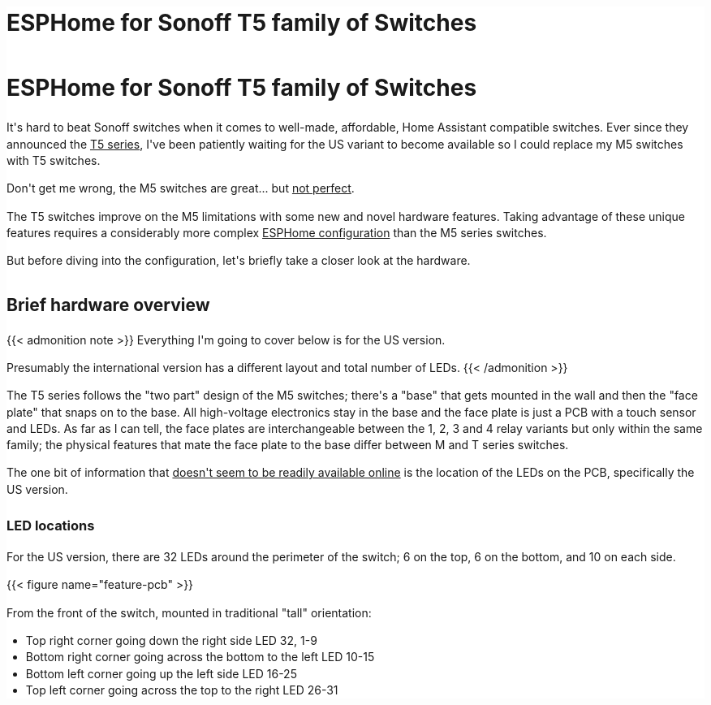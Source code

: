 # ESPHome for Sonoff T5 family of Switches


# ESPHome for Sonoff T5 family of Switches

It's hard to beat Sonoff switches when it comes to well-made, affordable, Home Assistant compatible switches.
Ever since they announced the [T5 series](https://sonoff.tech/product/smart-wall-switches/tx-ultimate/), I've been patiently waiting for the US variant to become available so I could replace my M5 switches with T5 switches.

Don't get me wrong, the M5 switches are great... but [not perfect](#t5-improvements-over-m5).

The T5 switches improve on the M5 limitations with some new and novel hardware features.
Taking advantage of these unique features requires a considerably more complex [ESPHome configuration](#esphome-configuration) than the M5 series switches.

But before diving into the configuration, let's briefly take a closer look at the hardware.

## Brief hardware overview

{{< admonition note >}}
Everything I'm going to cover below is for the US version.

Presumably the international version has a different layout and total number of LEDs.
{{< /admonition >}}

The T5 series follows the "two part" design of the M5 switches; there's a "base" that gets mounted in the wall and then the "face plate" that snaps on to the base.
All high-voltage electronics stay in the base and the face plate is just a PCB with a touch sensor and LEDs.
As far as I can tell, the face plates are interchangeable between the 1, 2, 3 and 4 relay variants but only within the same family; the physical features that mate the face plate to the base differ between M and T series switches.

The one bit of information that [doesn't seem to be readily available online](https://github.com/SmartHome-yourself/sonoff-tx-ultimate-for-esphome/issues/15) is the location of the LEDs on the PCB, specifically the US version.

### LED locations

For the US version, there are 32 LEDs around the perimeter of the switch; 6 on the top, 6 on the bottom, and 10 on each side.

{{< figure name="feature-pcb" >}}

From the front of the switch, mounted in traditional "tall" orientation:

- Top right corner going down the right side
    LED 32, 1-9
- Bottom right corner going across the bottom to the left
    LED 10-15
- Bottom left corner going up the left side
     LED 16-25
- Top left corner going across the top to the right
     LED 26-31
